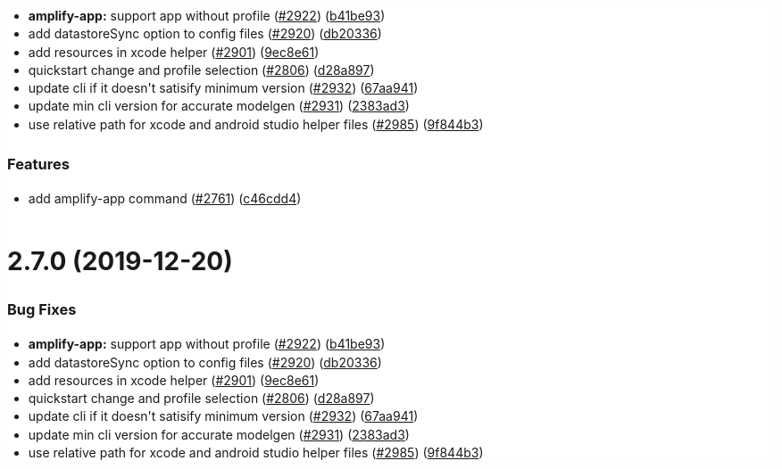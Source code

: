 - **amplify-app:** support app without profile ([#2922](https://github.com/aws-amplify/amplify-cli/issues/2922)) ([b41be93](https://github.com/aws-amplify/amplify-cli/commit/b41be93205e0f89dd033bfae0c52be09549792f2))
- add datastoreSync option to config files ([#2920](https://github.com/aws-amplify/amplify-cli/issues/2920)) ([db20336](https://github.com/aws-amplify/amplify-cli/commit/db20336a410dafc0597941b98447faf32094cbcd))
- add resources in xcode helper ([#2901](https://github.com/aws-amplify/amplify-cli/issues/2901)) ([9ec8e61](https://github.com/aws-amplify/amplify-cli/commit/9ec8e616c8485beb614ab8c0d703e429e6e52ada))
- quickstart change and profile selection ([#2806](https://github.com/aws-amplify/amplify-cli/issues/2806)) ([d28a897](https://github.com/aws-amplify/amplify-cli/commit/d28a8975cdd79b853465200fb7138373a79587b6))
- update cli if it doesn't satisify minimum version ([#2932](https://github.com/aws-amplify/amplify-cli/issues/2932)) ([67aa941](https://github.com/aws-amplify/amplify-cli/commit/67aa94196430e6e9e68d2cae2ca8ab75120b032e))
- update min cli version for accurate modelgen ([#2931](https://github.com/aws-amplify/amplify-cli/issues/2931)) ([2383ad3](https://github.com/aws-amplify/amplify-cli/commit/2383ad3b92b0c939004b8b9c7ac19f8a795820a0))
- use relative path for xcode and android studio helper files ([#2985](https://github.com/aws-amplify/amplify-cli/issues/2985)) ([9f844b3](https://github.com/aws-amplify/amplify-cli/commit/9f844b3e9dbf3f3e01a37c883f85f3888e376d7c))

### Features

- add amplify-app command ([#2761](https://github.com/aws-amplify/amplify-cli/issues/2761)) ([c46cdd4](https://github.com/aws-amplify/amplify-cli/commit/c46cdd421bce40d7995b3e75f0ea7f4f646d2308))

# 2.7.0 (2019-12-20)

### Bug Fixes

- **amplify-app:** support app without profile ([#2922](https://github.com/aws-amplify/amplify-cli/issues/2922)) ([b41be93](https://github.com/aws-amplify/amplify-cli/commit/b41be93205e0f89dd033bfae0c52be09549792f2))
- add datastoreSync option to config files ([#2920](https://github.com/aws-amplify/amplify-cli/issues/2920)) ([db20336](https://github.com/aws-amplify/amplify-cli/commit/db20336a410dafc0597941b98447faf32094cbcd))
- add resources in xcode helper ([#2901](https://github.com/aws-amplify/amplify-cli/issues/2901)) ([9ec8e61](https://github.com/aws-amplify/amplify-cli/commit/9ec8e616c8485beb614ab8c0d703e429e6e52ada))
- quickstart change and profile selection ([#2806](https://github.com/aws-amplify/amplify-cli/issues/2806)) ([d28a897](https://github.com/aws-amplify/amplify-cli/commit/d28a8975cdd79b853465200fb7138373a79587b6))
- update cli if it doesn't satisify minimum version ([#2932](https://github.com/aws-amplify/amplify-cli/issues/2932)) ([67aa941](https://github.com/aws-amplify/amplify-cli/commit/67aa94196430e6e9e68d2cae2ca8ab75120b032e))
- update min cli version for accurate modelgen ([#2931](https://github.com/aws-amplify/amplify-cli/issues/2931)) ([2383ad3](https://github.com/aws-amplify/amplify-cli/commit/2383ad3b92b0c939004b8b9c7ac19f8a795820a0))
- use relative path for xcode and android studio helper files ([#2985](https://github.com/aws-amplify/amplify-cli/issues/2985)) ([9f844b3](https://github.com/aws-amplify/amplify-cli/commit/9f844b3e9dbf3f3e01a37c883f85f3888e376d7c))
